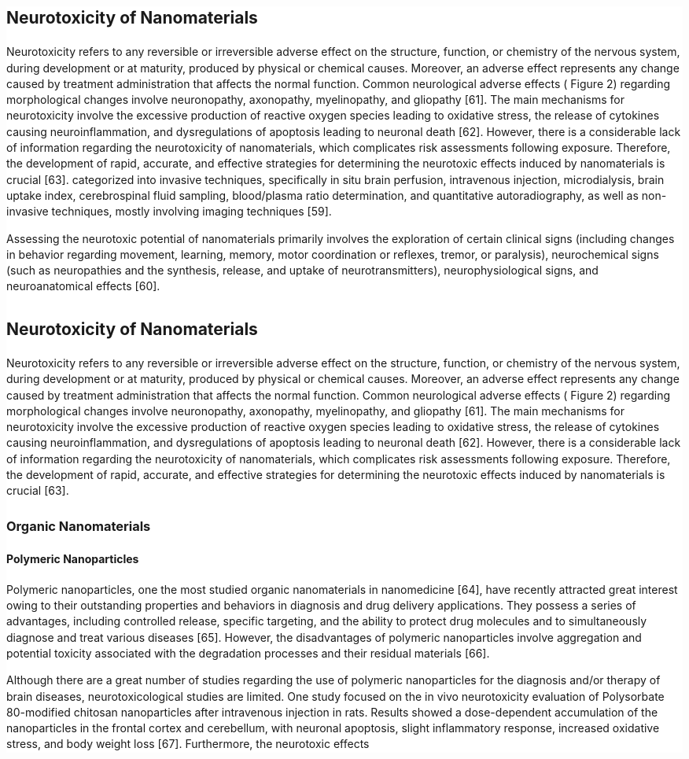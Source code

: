 
## Neurotoxicity of Nanomaterials

Neurotoxicity refers to any reversible or irreversible adverse effect on the structure, function, or chemistry of the nervous system, during development or at maturity, produced by physical or chemical causes. Moreover, an adverse effect represents any change caused by treatment administration that affects the normal function. Common neurological adverse effects ( Figure 2) regarding morphological changes involve neuronopathy, axonopathy, myelinopathy, and gliopathy [61]. The main mechanisms for neurotoxicity involve the excessive production of reactive oxygen species leading to oxidative stress, the release of cytokines causing neuroinflammation, and dysregulations of apoptosis leading to neuronal death [62]. However, there is a considerable lack of information regarding the neurotoxicity of nanomaterials, which complicates risk assessments following exposure. Therefore, the development of rapid, accurate, and effective strategies for determining the neurotoxic effects induced by nanomaterials is crucial [63]. categorized into invasive techniques, specifically in situ brain perfusion, intravenous injection, microdialysis, brain uptake index, cerebrospinal fluid sampling, blood/plasma ratio determination, and quantitative autoradiography, as well as non-invasive techniques, mostly involving imaging techniques [59].

Assessing the neurotoxic potential of nanomaterials primarily involves the exploration of certain clinical signs (including changes in behavior regarding movement, learning, memory, motor coordination or reflexes, tremor, or paralysis), neurochemical signs (such as neuropathies and the synthesis, release, and uptake of neurotransmitters), neurophysiological signs, and neuroanatomical effects [60].


## Neurotoxicity of Nanomaterials

Neurotoxicity refers to any reversible or irreversible adverse effect on the structure, function, or chemistry of the nervous system, during development or at maturity, produced by physical or chemical causes. Moreover, an adverse effect represents any change caused by treatment administration that affects the normal function. Common neurological adverse effects ( Figure 2) regarding morphological changes involve neuronopathy, axonopathy, myelinopathy, and gliopathy [61]. The main mechanisms for neurotoxicity involve the excessive production of reactive oxygen species leading to oxidative stress, the release of cytokines causing neuroinflammation, and dysregulations of apoptosis leading to neuronal death [62]. However, there is a considerable lack of information regarding the neurotoxicity of nanomaterials, which complicates risk assessments following exposure. Therefore, the development of rapid, accurate, and effective strategies for determining the neurotoxic effects induced by nanomaterials is crucial [63]. 


### Organic Nanomaterials


#### Polymeric Nanoparticles

Polymeric nanoparticles, one the most studied organic nanomaterials in nanomedicine [64], have recently attracted great interest owing to their outstanding properties and behaviors in diagnosis and drug delivery applications. They possess a series of advantages, including controlled release, specific targeting, and the ability to protect drug molecules and to simultaneously diagnose and treat various diseases [65]. However, the disadvantages of polymeric nanoparticles involve aggregation and potential toxicity associated with the degradation processes and their residual materials [66].

Although there are a great number of studies regarding the use of polymeric nanoparticles for the diagnosis and/or therapy of brain diseases, neurotoxicological studies are limited. One study focused on the in vivo neurotoxicity evaluation of Polysorbate 80-modified chitosan nanoparticles after intravenous injection in rats. Results showed a dose-dependent accumulation of the nanoparticles in the frontal cortex and cerebellum, with neuronal apoptosis, slight inflammatory response, increased oxidative stress, and body weight loss [67]. Furthermore, the neurotoxic effects 
